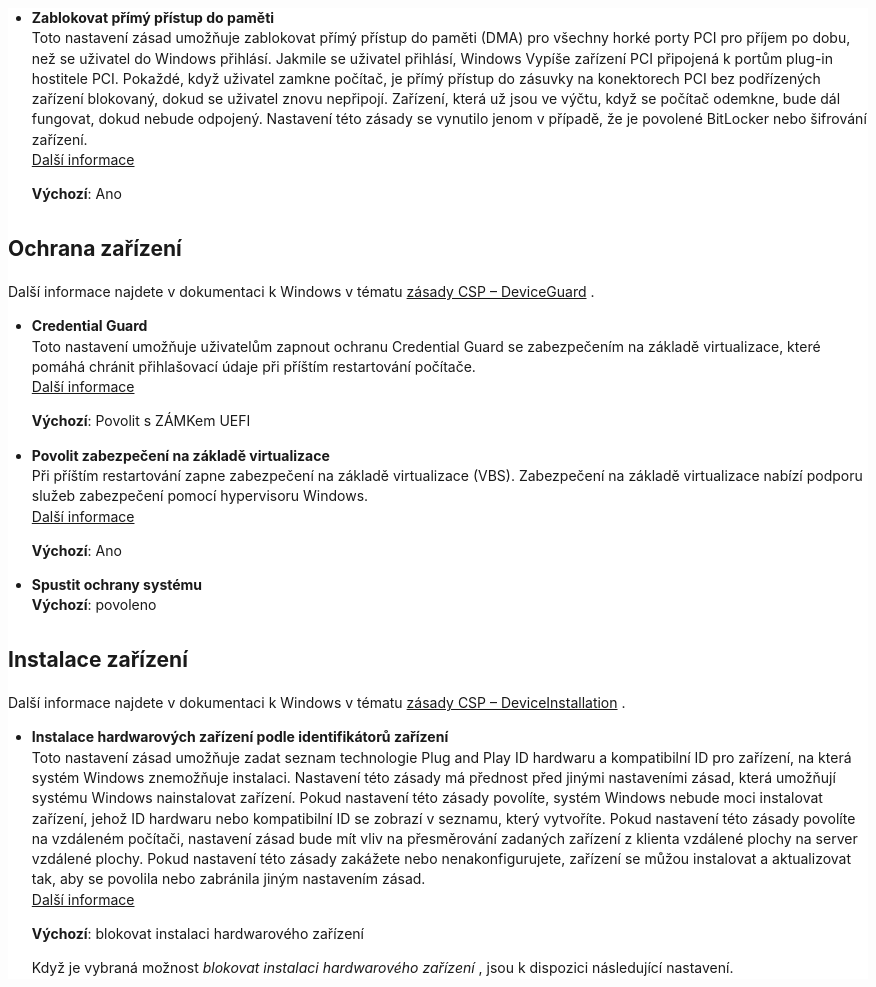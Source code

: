 - **Zablokovat přímý přístup do paměti**  
  Toto nastavení zásad umožňuje zablokovat přímý přístup do paměti (DMA) pro všechny horké porty PCI pro příjem po dobu, než se uživatel do Windows přihlásí. Jakmile se uživatel přihlásí, Windows Vypíše zařízení PCI připojená k portům plug-in hostitele PCI. Pokaždé, když uživatel zamkne počítač, je přímý přístup do zásuvky na konektorech PCI bez podřízených zařízení blokovaný, dokud se uživatel znovu nepřipojí. Zařízení, která už jsou ve výčtu, když se počítač odemkne, bude dál fungovat, dokud nebude odpojený. Nastavení této zásady se vynutilo jenom v případě, že je povolené BitLocker nebo šifrování zařízení.  
  [Další informace](https://go.microsoft.com/fwlink/?linkid=2067031)     
  
  **Výchozí**: Ano  

## <a name="device-guard"></a>Ochrana zařízení  
Další informace najdete v dokumentaci k Windows v tématu [zásady CSP – DeviceGuard](https://docs.microsoft.com/windows/client-management/mdm/policy-csp-deviceguard
) .  

- **Credential Guard**  
  Toto nastavení umožňuje uživatelům zapnout ochranu Credential Guard se zabezpečením na základě virtualizace, které pomáhá chránit přihlašovací údaje při příštím restartování počítače.  
  [Další informace](https://go.microsoft.com/fwlink/?linkid=2067044)
   
  **Výchozí**: Povolit s ZÁMKem UEFI 

- **Povolit  zabezpečení na základě virtualizace**  
  Při příštím restartování zapne zabezpečení na základě virtualizace (VBS). Zabezpečení na základě virtualizace nabízí podporu služeb zabezpečení pomocí hypervisoru Windows.  
  [Další informace](https://go.microsoft.com/fwlink/?linkid=2067066)  
  
  **Výchozí**: Ano  


- **Spustit   ochrany systému**  
  **Výchozí**: povoleno  

## <a name="device-installation"></a>Instalace zařízení  
Další informace najdete v dokumentaci k Windows v tématu [zásady CSP – DeviceInstallation](https://docs.microsoft.com/windows/client-management/mdm/policy-csp-deviceinstallation) .  

- **Instalace hardwarových zařízení podle identifikátorů zařízení**  
  Toto nastavení zásad umožňuje zadat seznam technologie Plug and Play ID hardwaru a kompatibilní ID pro zařízení, na která systém Windows znemožňuje instalaci. Nastavení této zásady má přednost před jinými nastaveními zásad, která umožňují systému Windows nainstalovat zařízení. Pokud nastavení této zásady povolíte, systém Windows nebude moci instalovat zařízení, jehož ID hardwaru nebo kompatibilní ID se zobrazí v seznamu, který vytvoříte. Pokud nastavení této zásady povolíte na vzdáleném počítači, nastavení zásad bude mít vliv na přesměrování zadaných zařízení z klienta vzdálené plochy na server vzdálené plochy. Pokud nastavení této zásady zakážete nebo nenakonfigurujete, zařízení se můžou instalovat a aktualizovat tak, aby se povolila nebo zabránila jiným nastavením zásad.  
  [Další informace](https://go.microsoft.com/fwlink/?linkid=2066794)  
  
  **Výchozí**: blokovat instalaci hardwarového zařízení  

  Když je vybraná možnost *blokovat instalaci hardwarového zařízení* , jsou k dispozici následující nastavení.
